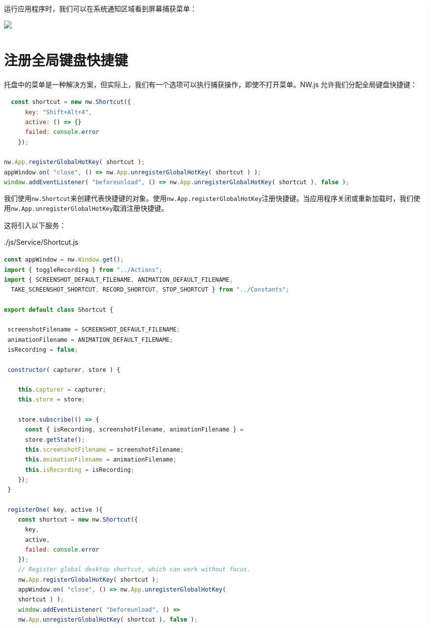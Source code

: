 运行应用程序时，我们可以在系统通知区域看到屏幕捕获菜单：

![](https://github.com/OpenDocCN/freelearn-node-zh/raw/master/docs/xplat-dsk-app-dev/img/4836b957-32a2-4321-a36b-ac46e654f3fc.png)

# 注册全局键盘快捷键

托盘中的菜单是一种解决方案，但实际上，我们有一个选项可以执行捕获操作，即使不打开菜单。NW.js 允许我们分配全局键盘快捷键：

```js
  const shortcut = new nw.Shortcut({ 
      key: "Shift+Alt+4", 
      active: () => {} 
      failed: console.error 
    }); 

nw.App.registerGlobalHotKey( shortcut ); 
appWindow.on( "close", () => nw.App.unregisterGlobalHotKey( shortcut ) ); 
window.addEventListener( "beforeunload", () => nw.App.unregisterGlobalHotKey( shortcut ), false ); 

```

我们使用`nw.Shortcut`来创建代表快捷键的对象。使用`nw.App.registerGlobalHotKey`注册快捷键。当应用程序关闭或重新加载时，我们使用`nw.App.unregisterGlobalHotKey`取消注册快捷键。

这将引入以下服务：

./js/Service/Shortcut.js

```js
const appWindow = nw.Window.get(); 
import { toggleRecording } from "../Actions"; 
import { SCREENSHOT_DEFAULT_FILENAME, ANIMATION_DEFAULT_FILENAME, 
  TAKE_SCREENSHOT_SHORTCUT, RECORD_SHORTCUT, STOP_SHORTCUT } from "../Constants"; 

export default class Shortcut { 

 screenshotFilename = SCREENSHOT_DEFAULT_FILENAME; 
 animationFilename = ANIMATION_DEFAULT_FILENAME; 
 isRecording = false; 

 constructor( capturer, store ) { 

    this.capturer = capturer; 
    this.store = store; 

    store.subscribe(() => { 
      const { isRecording, screenshotFilename, animationFilename } = 
      store.getState(); 
      this.screenshotFilename = screenshotFilename; 
      this.animationFilename = animationFilename; 
      this.isRecording = isRecording; 
    }); 
 } 

 registerOne( key, active ){ 
    const shortcut = new nw.Shortcut({ 
      key, 
      active, 
      failed: console.error 
    }); 
    // Register global desktop shortcut, which can work without focus. 
    nw.App.registerGlobalHotKey( shortcut ); 
    appWindow.on( "close", () => nw.App.unregisterGlobalHotKey( 
    shortcut ) ); 
    window.addEventListener( "beforeunload", () => 
    nw.App.unregisterGlobalHotKey( shortcut ), false ); 
```